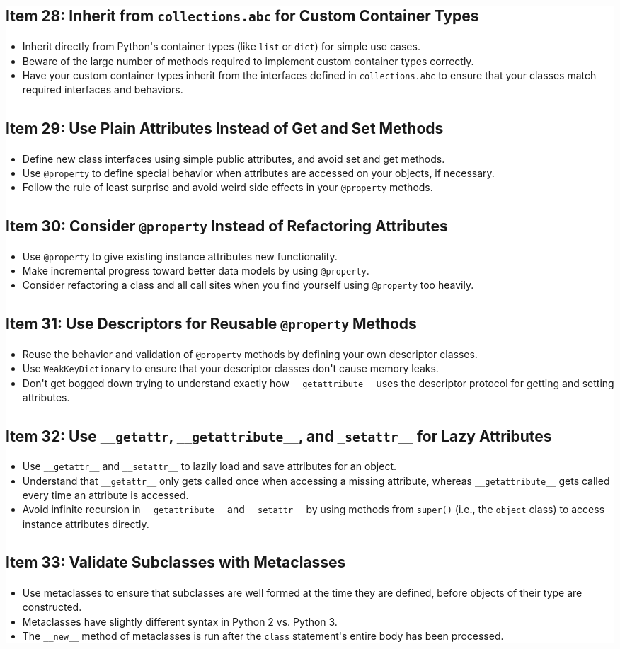 ## Item 28: Inherit from `collections.abc` for Custom Container Types

 - Inherit directly from Python's container types (like `list` or `dict`) for simple
   use cases.
 - Beware of the large number of methods required to implement custom container types
   correctly.
 - Have your custom container types inherit from the interfaces defined in `collections.abc`
   to ensure that your classes match required interfaces and behaviors.

## Item 29: Use Plain Attributes Instead of Get and Set Methods

 - Define new class interfaces using simple public attributes, and avoid set and get methods.
 - Use `@property` to define special behavior when attributes are accessed on your objects,
   if necessary.
 - Follow the rule of least surprise and avoid weird side effects in your `@property` methods.

## Item 30: Consider `@property` Instead of Refactoring Attributes

 - Use `@property` to give existing instance attributes new functionality.
 - Make incremental progress toward better data models by using `@property`.
 - Consider refactoring a class and all call sites when you find yourself using
   `@property` too heavily.

## Item 31: Use Descriptors for Reusable `@property` Methods

- Reuse the behavior and validation of `@property` methods by defining your own
   descriptor classes.
 - Use `WeakKeyDictionary` to ensure that your descriptor classes don't cause memory leaks.
 - Don't get bogged down trying to understand exactly how `__getattribute__` uses the
   descriptor protocol for getting and setting attributes.

## Item 32: Use `__getattr`, `__getattribute__`, and `_setattr__` for Lazy Attributes

 - Use `__getattr__` and `__setattr__` to lazily load and save attributes for an object.
 - Understand that `__getattr__` only gets called once when accessing a missing attribute,
   whereas `__getattribute__` gets called every time an attribute is accessed.
 - Avoid infinite recursion in `__getattribute__` and `__setattr__` by using methods from
   `super()` (i.e., the `object` class) to access instance attributes directly.

## Item 33: Validate Subclasses with Metaclasses

 - Use metaclasses to ensure that subclasses are well formed at the time they are defined,
   before objects of their type are constructed.
 - Metaclasses have slightly different syntax in Python 2 vs. Python 3.
 - The `__new__` method of metaclasses is run after the `class` statement's entire body
   has been processed.
